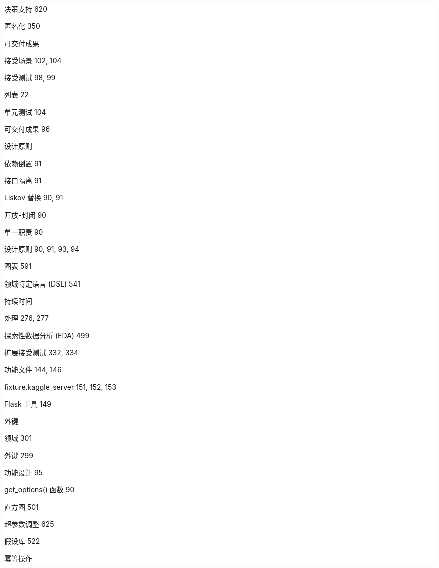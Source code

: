 决策支持 620

匿名化 350

可交付成果

接受场景 102, 104

接受测试 98, 99

列表 22

单元测试 104

可交付成果 96

设计原则

依赖倒置 91

接口隔离 91

Liskov 替换 90, 91

开放-封闭 90

单一职责 90

设计原则 90, 91, 93, 94

图表 591

领域特定语言 (DSL) 541

持续时间

处理 276, 277

探索性数据分析 (EDA) 499

扩展接受测试 332, 334

功能文件 144, 146

fixture.kaggle\_server 151, 152, 153

Flask 工具 149

外键

领域 301

外键 299

功能设计 95

get\_options() 函数 90

直方图 501

超参数调整 625

假设库 522

幂等操作
